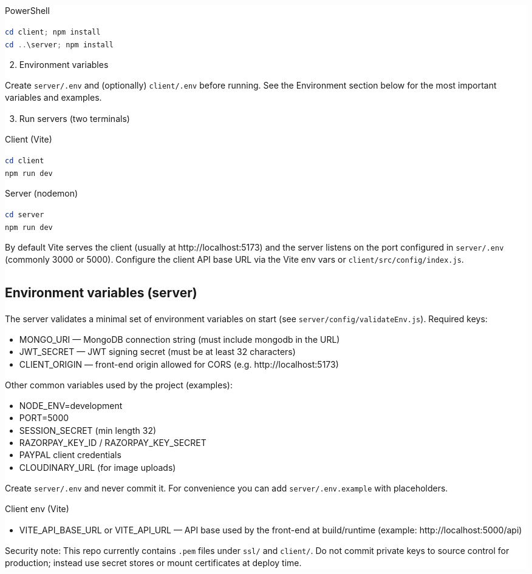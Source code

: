 PowerShell

```powershell
cd client; npm install
cd ..\server; npm install
```

2. Environment variables

Create `server/.env` and (optionally) `client/.env` before running. See the Environment section below for the most important variables and examples.

3. Run servers (two terminals)

Client (Vite)

```powershell
cd client
npm run dev
```

Server (nodemon)

```powershell
cd server
npm run dev
```

By default Vite serves the client (usually at http://localhost:5173) and the server listens on the port configured in `server/.env` (commonly 3000 or 5000). Configure the client API base URL via the Vite env vars or `client/src/config/index.js`.

## Environment variables (server)

The server validates a minimal set of environment variables on start (see `server/config/validateEnv.js`). Required keys:

- MONGO_URI — MongoDB connection string (must include mongodb in the URL)
- JWT_SECRET — JWT signing secret (must be at least 32 characters)
- CLIENT_ORIGIN — front-end origin allowed for CORS (e.g. http://localhost:5173)

Other common variables used by the project (examples):

- NODE_ENV=development
- PORT=5000
- SESSION_SECRET (min length 32)
- RAZORPAY_KEY_ID / RAZORPAY_KEY_SECRET
- PAYPAL client credentials
- CLOUDINARY_URL (for image uploads)

Create `server/.env` and never commit it. For convenience you can add `server/.env.example` with placeholders.

Client env (Vite)

- VITE_API_BASE_URL or VITE_API_URL — API base used by the front-end at build/runtime (example: http://localhost:5000/api)

Security note: This repo currently contains `.pem` files under `ssl/` and `client/`. Do not commit private keys to source control for production; instead use secret stores or mount certificates at deploy time.
